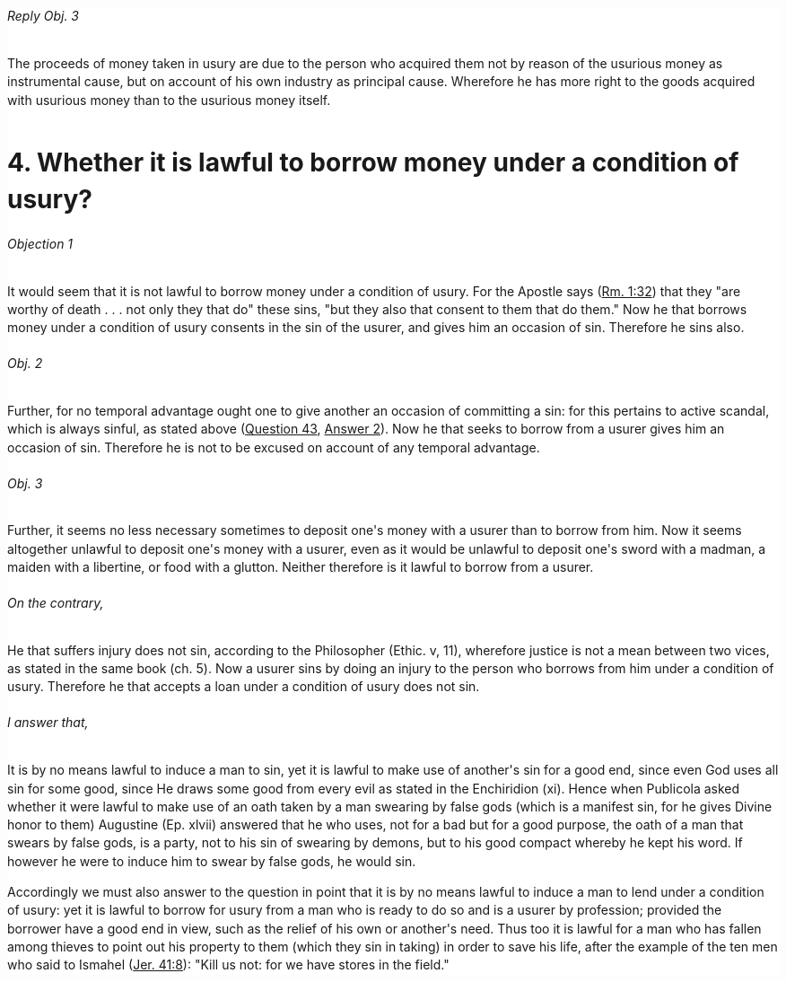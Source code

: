 ###### Reply Obj. 3
The proceeds of money taken in usury are due to the person who acquired them not by reason of the usurious money as instrumental cause, but on account of his own industry as principal cause. Wherefore he has more right to the goods acquired with usurious money than to the usurious money itself.  




# 4. Whether it is lawful to borrow money under a condition of usury? 

###### Objection 1
It would seem that it is not lawful to borrow money under a condition of usury. For the Apostle says ([Rm. 1:32](http://bible.gospelcom.net/bible?Rm++1:32)) that they "are worthy of death . . . not only they that do" these sins, "but they also that consent to them that do them." Now he that borrows money under a condition of usury consents in the sin of the usurer, and gives him an occasion of sin. Therefore he sins also.  

###### Obj. 2
Further, for no temporal advantage ought one to give another an occasion of committing a sin: for this pertains to active scandal, which is always sinful, as stated above ([Question 43](../../001.%20Theological%20Virtues%20(46)/23.%20Charity%20(24)/43.%20Scandal.md), [Answer 2](../../001.%20Theological%20Virtues%20(46)/23.%20Charity%20(24)/43.%20Scandal.md#2.%20Whether%20scandal%20is%20a%20sin?%20)). Now he that seeks to borrow from a usurer gives him an occasion of sin. Therefore he is not to be excused on account of any temporal advantage.  

###### Obj. 3
Further, it seems no less necessary sometimes to deposit one's money with a usurer than to borrow from him. Now it seems altogether unlawful to deposit one's money with a usurer, even as it would be unlawful to deposit one's sword with a madman, a maiden with a libertine, or food with a glutton. Neither therefore is it lawful to borrow from a usurer.  

###### On the contrary,
He that suffers injury does not sin, according to the Philosopher (Ethic. v, 11), wherefore justice is not a mean between two vices, as stated in the same book (ch. 5). Now a usurer sins by doing an injury to the person who borrows from him under a condition of usury. Therefore he that accepts a loan under a condition of usury does not sin.  

###### I answer that,
It is by no means lawful to induce a man to sin, yet it is lawful to make use of another's sin for a good end, since even God uses all sin for some good, since He draws some good from every evil as stated in the Enchiridion (xi). Hence when Publicola asked whether it were lawful to make use of an oath taken by a man swearing by false gods (which is a manifest sin, for he gives Divine honor to them) Augustine (Ep. xlvii) answered that he who uses, not for a bad but for a good purpose, the oath of a man that swears by false gods, is a party, not to his sin of swearing by demons, but to his good compact whereby he kept his word. If however he were to induce him to swear by false gods, he would sin.  

Accordingly we must also answer to the question in point that it is by no means lawful to induce a man to lend under a condition of usury: yet it is lawful to borrow for usury from a man who is ready to do so and is a usurer by profession; provided the borrower have a good end in view, such as the relief of his own or another's need. Thus too it is lawful for a man who has fallen among thieves to point out his property to them (which they sin in taking) in order to save his life, after the example of the ten men who said to Ismahel ([Jer. 41:8](http://bible.gospelcom.net/bible?Jer++41:8)): "Kill us not: for we have stores in the field."  
